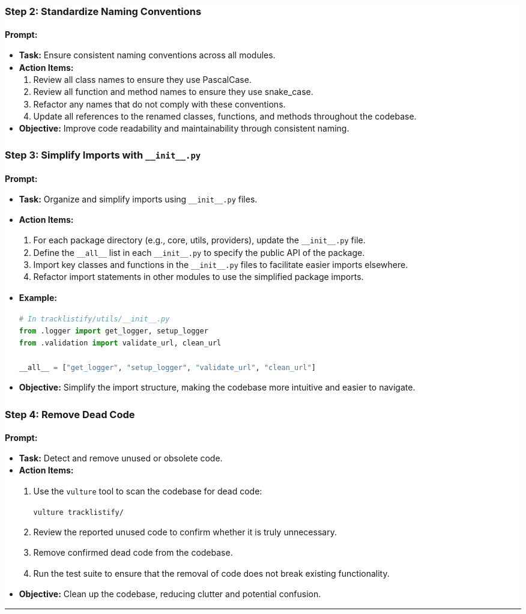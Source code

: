 ### Step 2: Standardize Naming Conventions

**Prompt:**

- **Task:** Ensure consistent naming conventions across all modules.
- **Action Items:**
    1. Review all class names to ensure they use PascalCase.
    2. Review all function and method names to ensure they use snake_case.
    3. Refactor any names that do not comply with these conventions.
    4. Update all references to the renamed classes, functions, and methods throughout the codebase.
- **Objective:** Improve code readability and maintainability through consistent naming.

### Step 3: Simplify Imports with `__init__.py`

**Prompt:**

- **Task:** Organize and simplify imports using `__init__.py` files.
- **Action Items:**
    1. For each package directory (e.g., core, utils, providers), update the `__init__.py` file.
    2. Define the `__all__` list in each `__init__.py` to specify the public API of the package.
    3. Import key classes and functions in the `__init__.py` files to facilitate easier imports elsewhere.
    4. Refactor import statements in other modules to use the simplified package imports.
- **Example:**

    ```python
    # In tracklistify/utils/__init__.py
    from .logger import get_logger, setup_logger
    from .validation import validate_url, clean_url

    __all__ = ["get_logger", "setup_logger", "validate_url", "clean_url"]
    ```

- **Objective:** Simplify the import structure, making the codebase more intuitive and easier to navigate.

### Step 4: Remove Dead Code

**Prompt:**

- **Task:** Detect and remove unused or obsolete code.
- **Action Items:**
    1. Use the `vulture` tool to scan the codebase for dead code:

         ```bash
         vulture tracklistify/
         ```

    2. Review the reported unused code to confirm whether it is truly unnecessary.
    3. Remove confirmed dead code from the codebase.
    4. Run the test suite to ensure that the removal of code does not break existing functionality.
- **Objective:** Clean up the codebase, reducing clutter and potential confusion.

---

